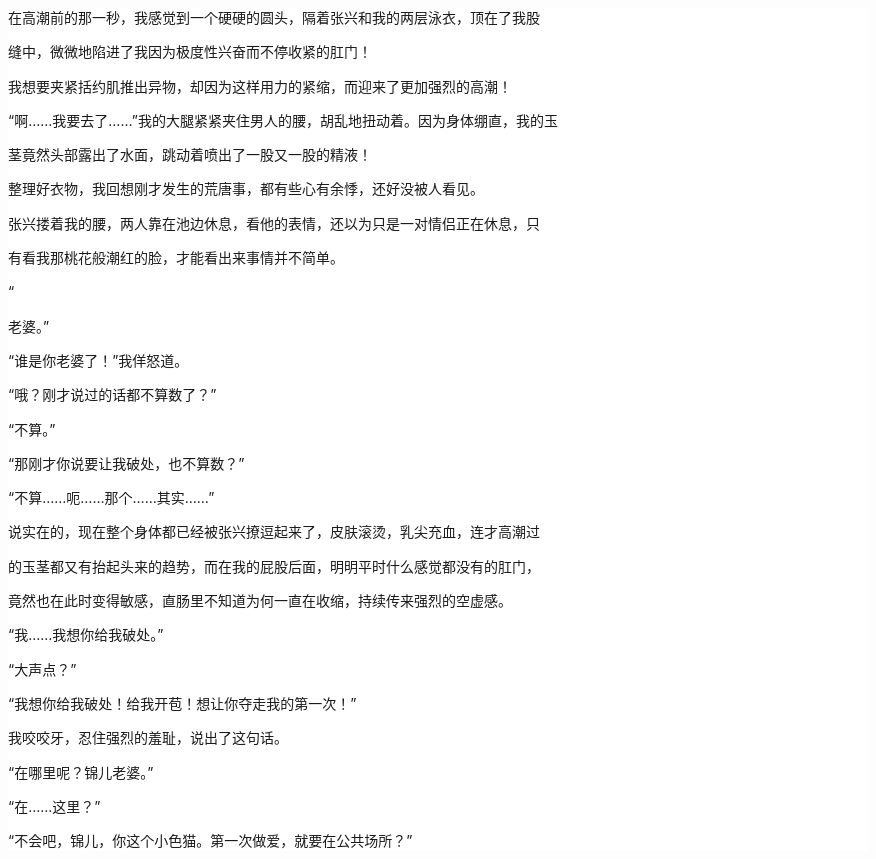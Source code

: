 

在高潮前的那一秒，我感觉到一个硬硬的圆头，隔着张兴和我的两层泳衣，顶在了我股

缝中，微微地陷进了我因为极度性兴奋而不停收紧的肛门！



我想要夹紧括约肌推出异物，却因为这样用力的紧缩，而迎来了更加强烈的高潮！

“啊……我要去了……”我的大腿紧紧夹住男人的腰，胡乱地扭动着。因为身体绷直，我的玉

茎竟然头部露出了水面，跳动着喷出了一股又一股的精液！





整理好衣物，我回想刚才发生的荒唐事，都有些心有余悸，还好没被人看见。

张兴搂着我的腰，两人靠在池边休息，看他的表情，还以为只是一对情侣正在休息，只

有看我那桃花般潮红的脸，才能看出来事情并不简单。

“

老婆。”



“谁是你老婆了！”我佯怒道。



“哦？刚才说过的话都不算数了？”



“不算。”



“那刚才你说要让我破处，也不算数？”

“不算……呃……那个……其实……”



说实在的，现在整个身体都已经被张兴撩逗起来了，皮肤滚烫，乳尖充血，连才高潮过

的玉茎都又有抬起头来的趋势，而在我的屁股后面，明明平时什么感觉都没有的肛门，

竟然也在此时变得敏感，直肠里不知道为何一直在收缩，持续传来强烈的空虚感。



“我……我想你给我破处。”



“大声点？”

“我想你给我破处！给我开苞！想让你夺走我的第一次！”

我咬咬牙，忍住强烈的羞耻，说出了这句话。

“在哪里呢？锦儿老婆。”

“在……这里？”



“不会吧，锦儿，你这个小色猫。第一次做爱，就要在公共场所？”
